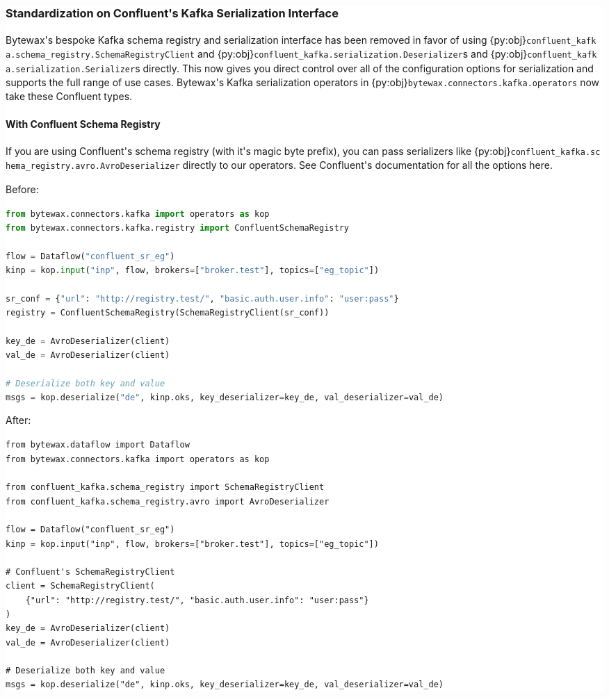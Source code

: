 ### Standardization on Confluent's Kafka Serialization Interface

Bytewax's bespoke Kafka schema registry and serialization interface
has been removed in favor of using
{py:obj}`confluent_kafka.schema_registry.SchemaRegistryClient` and
{py:obj}`confluent_kafka.serialization.Deserializer`s and
{py:obj}`confluent_kafka.serialization.Serializer`s directly. This now
gives you direct control over all of the configuration options for
serialization and supports the full range of use cases. Bytewax's
Kafka serialization operators in
{py:obj}`bytewax.connectors.kafka.operators` now take these Confluent
types.

#### With Confluent Schema Registry

If you are using Confluent's schema registry (with it's magic byte
prefix), you can pass serializers like
{py:obj}`confluent_kafka.schema_registry.avro.AvroDeserializer`
directly to our operators. See Confluent's documentation for all the
options here.

Before:

```python
from bytewax.connectors.kafka import operators as kop
from bytewax.connectors.kafka.registry import ConfluentSchemaRegistry

flow = Dataflow("confluent_sr_eg")
kinp = kop.input("inp", flow, brokers=["broker.test"], topics=["eg_topic"])

sr_conf = {"url": "http://registry.test/", "basic.auth.user.info": "user:pass"}
registry = ConfluentSchemaRegistry(SchemaRegistryClient(sr_conf))

key_de = AvroDeserializer(client)
val_de = AvroDeserializer(client)

# Deserialize both key and value
msgs = kop.deserialize("de", kinp.oks, key_deserializer=key_de, val_deserializer=val_de)
```

After:

```{testcode}
from bytewax.dataflow import Dataflow
from bytewax.connectors.kafka import operators as kop

from confluent_kafka.schema_registry import SchemaRegistryClient
from confluent_kafka.schema_registry.avro import AvroDeserializer

flow = Dataflow("confluent_sr_eg")
kinp = kop.input("inp", flow, brokers=["broker.test"], topics=["eg_topic"])

# Confluent's SchemaRegistryClient
client = SchemaRegistryClient(
    {"url": "http://registry.test/", "basic.auth.user.info": "user:pass"}
)
key_de = AvroDeserializer(client)
val_de = AvroDeserializer(client)

# Deserialize both key and value
msgs = kop.deserialize("de", kinp.oks, key_deserializer=key_de, val_deserializer=val_de)
```
